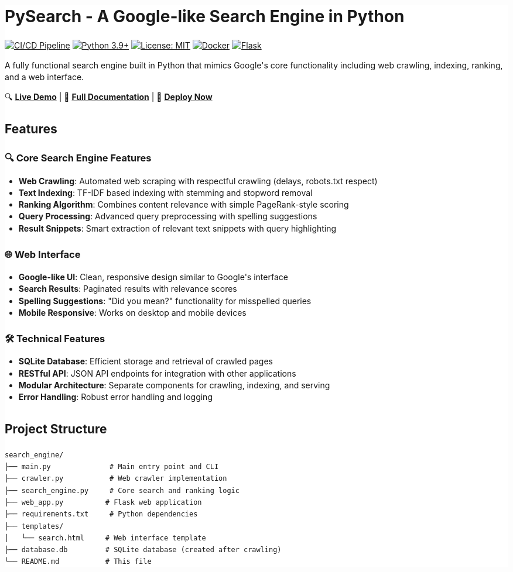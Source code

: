 # PySearch - A Google-like Search Engine in Python

[![CI/CD Pipeline](https://github.com/shubhamphapale/search-engine-proto/actions/workflows/ci.yml/badge.svg)](https://github.com/shubhamphapale/search-engine-proto/actions/workflows/ci.yml)
[![Python 3.9+](https://img.shields.io/badge/python-3.9+-blue.svg)](https://www.python.org/downloads/)
[![License: MIT](https://img.shields.io/badge/License-MIT-yellow.svg)](https://opensource.org/licenses/MIT)
[![Docker](https://img.shields.io/badge/docker-ready-blue.svg)](https://hub.docker.com/)
[![Flask](https://img.shields.io/badge/flask-3.1+-green.svg)](https://flask.palletsprojects.com/)

A fully functional search engine built in Python that mimics Google's core functionality including web crawling, indexing, ranking, and a web interface.

🔍 **[Live Demo](https://shubhamphapale.github.io/search-engine-proto/demo.html)** | 📖 **[Full Documentation](#documentation)** | 🚀 **[Deploy Now](#deployment)**

## Features

### 🔍 **Core Search Engine Features**
- **Web Crawling**: Automated web scraping with respectful crawling (delays, robots.txt respect)
- **Text Indexing**: TF-IDF based indexing with stemming and stopword removal
- **Ranking Algorithm**: Combines content relevance with simple PageRank-style scoring
- **Query Processing**: Advanced query preprocessing with spelling suggestions
- **Result Snippets**: Smart extraction of relevant text snippets with query highlighting

### 🌐 **Web Interface**
- **Google-like UI**: Clean, responsive design similar to Google's interface
- **Search Results**: Paginated results with relevance scores
- **Spelling Suggestions**: "Did you mean?" functionality for misspelled queries
- **Mobile Responsive**: Works on desktop and mobile devices

### 🛠 **Technical Features**
- **SQLite Database**: Efficient storage and retrieval of crawled pages
- **RESTful API**: JSON API endpoints for integration with other applications
- **Modular Architecture**: Separate components for crawling, indexing, and serving
- **Error Handling**: Robust error handling and logging

## Project Structure

```
search_engine/
├── main.py              # Main entry point and CLI
├── crawler.py           # Web crawler implementation
├── search_engine.py     # Core search and ranking logic
├── web_app.py          # Flask web application
├── requirements.txt     # Python dependencies
├── templates/
│   └── search.html     # Web interface template
├── database.db         # SQLite database (created after crawling)
└── README.md           # This file
```
